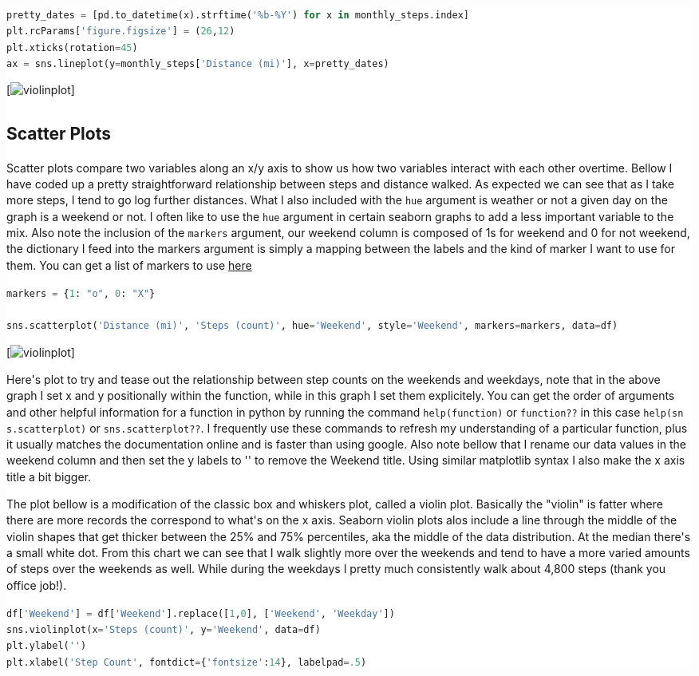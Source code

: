 
```python
pretty_dates = [pd.to_datetime(x).strftime('%b-%Y') for x in monthly_steps.index]
plt.rcParams['figure.figsize'] = (26,12) 
plt.xticks(rotation=45)
ax = sns.lineplot(y=monthly_steps['Distance (mi)'], x=pretty_dates)
```

[<img src="{{ site.baseurl/images/output_27_1.png }}" alt="violinplot" style="width: 250px;"/>] 



## Scatter Plots

Scatter plots compare two variables along an x/y axis to show us how two variables interact with each other overtime. Bellow I have coded up a pretty straightforward relationship between 
steps and distance walked. As expected we can see that as I take more steps, I tend to go log further distances. What I also included with the `hue` argument is weather or not a given day on
the graph is a weekend or not. I often like to use the `hue` argument in certain seaborn graphs to add a less important variable to the mix. Also note the inclusion of the `markers` argument, our weekend column is composed of 1s for weekend and 0 for not weekend, the dictionary I feed into the markers argument is simply a mapping between the labels and the kind of marker I want to use for them. You can get a list of markers to use [here](https://matplotlib.org/api/markers_api.html)


```python
markers = {1: "o", 0: "X"}

sns.scatterplot('Distance (mi)', 'Steps (count)', hue='Weekend', style='Weekend', markers=markers, data=df)
```

[<img src="{{ site.baseurl/images/output_29_1.png }}" alt="violinplot" style="width: 250px;"/>] 



Here's plot to try and tease out the relationship between step counts on the weekends and weekdays, note that in the above graph I set x and y positionally within the function, while in this graph I set them explicitely. You can get the order of arguments and other helpful information for a function in python by running the command `help(function)` or `function??` in this case `help(sns.scatterplot)` or `sns.scatterplot??`. I frequently use these commands to refresh my understanding of a particular function, plus it usually matches the documentation online and is faster than using google. Also note bellow that I rename our data values in the weekend column and then set the y labels to '' to remove the Weekend title. Using similar matplotlib syntax I also make the x axis title a bit bigger. 

The plot bellow is a modification of the classic box and whiskers plot, called a violin plot. Basically the "violin" is fatter where there are more records the correspond to what's on the x axis. Seaborn violin plots alos include a line through the middle of the violin shapes that get thicker between the 25% and 75% percentiles, aka the middle of the data distribution. At the median there's a small white dot. From this chart we can see that I walk slightly more over the weekends and tend to have a more varied amounts of steps over the weekends as well. While during the weekdays I pretty much consistently walk about 4,800 steps (thank you office job!).


```python
df['Weekend'] = df['Weekend'].replace([1,0], ['Weekend', 'Weekday'])
sns.violinplot(x='Steps (count)', y='Weekend', data=df)
plt.ylabel('')
plt.xlabel('Step Count', fontdict={'fontsize':14}, labelpad=.5)
```


[^2]: Jupyter lab is a pretty nice IDE right out of the box as the launcher suggests you can also edit text files aka python scripts or really code scripts, as well as launch a terminal or python console.  
[^3]: Don't try to type anything into the terminal running your jupyter lab server, it'll break it most likely.  
